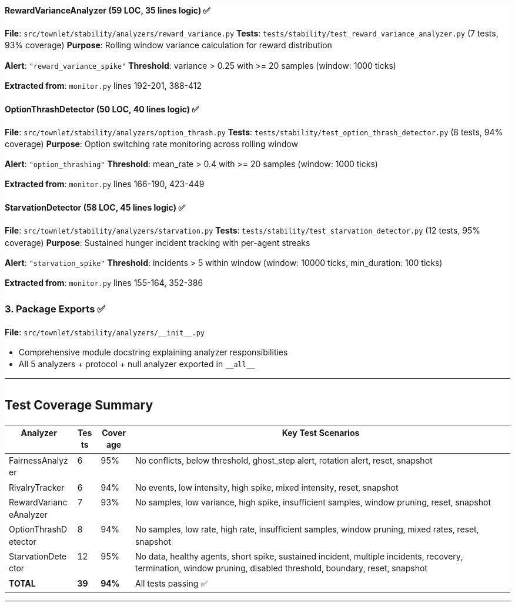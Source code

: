 #### RewardVarianceAnalyzer (59 LOC, 35 lines logic) ✅
**File**: `src/townlet/stability/analyzers/reward_variance.py`
**Tests**: `tests/stability/test_reward_variance_analyzer.py` (7 tests, 93% coverage)
**Purpose**: Rolling window variance calculation for reward distribution

**Alert**: `"reward_variance_spike"`
**Threshold**: variance > 0.25 with >= 20 samples (window: 1000 ticks)

**Extracted from**: `monitor.py` lines 192-201, 388-412

#### OptionThrashDetector (50 LOC, 40 lines logic) ✅
**File**: `src/townlet/stability/analyzers/option_thrash.py`
**Tests**: `tests/stability/test_option_thrash_detector.py` (8 tests, 94% coverage)
**Purpose**: Option switching rate monitoring across rolling window

**Alert**: `"option_thrashing"`
**Threshold**: mean_rate > 0.4 with >= 20 samples (window: 1000 ticks)

**Extracted from**: `monitor.py` lines 166-190, 423-449

#### StarvationDetector (58 LOC, 45 lines logic) ✅
**File**: `src/townlet/stability/analyzers/starvation.py`
**Tests**: `tests/stability/test_starvation_detector.py` (12 tests, 95% coverage)
**Purpose**: Sustained hunger incident tracking with per-agent streaks

**Alert**: `"starvation_spike"`
**Threshold**: incidents > 5 within window (window: 10000 ticks, min_duration: 100 ticks)

**Extracted from**: `monitor.py` lines 155-164, 352-386

### 3. Package Exports ✅
**File**: `src/townlet/stability/analyzers/__init__.py`
- Comprehensive module docstring explaining analyzer responsibilities
- All 5 analyzers + protocol + null analyzer exported in `__all__`

---

## Test Coverage Summary

| Analyzer | Tests | Coverage | Key Test Scenarios |
|----------|-------|----------|-------------------|
| FairnessAnalyzer | 6 | 95% | No conflicts, below threshold, ghost_step alert, rotation alert, reset, snapshot |
| RivalryTracker | 6 | 94% | No events, low intensity, high spike, mixed intensity, reset, snapshot |
| RewardVarianceAnalyzer | 7 | 93% | No samples, low variance, high spike, insufficient samples, window pruning, reset, snapshot |
| OptionThrashDetector | 8 | 94% | No samples, low rate, high rate, insufficient samples, window pruning, mixed rates, reset, snapshot |
| StarvationDetector | 12 | 95% | No data, healthy agents, short spike, sustained incident, multiple incidents, recovery, termination, window pruning, disabled threshold, boundary, reset, snapshot |
| **TOTAL** | **39** | **94%** | All tests passing ✅ |

---
